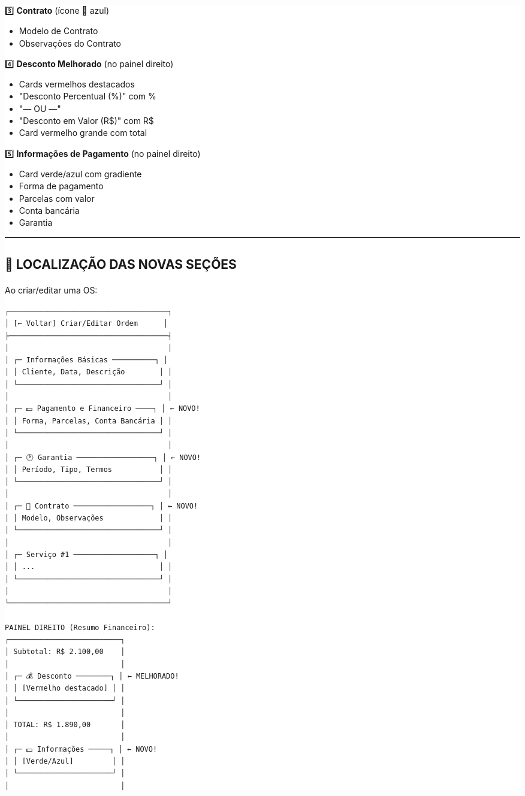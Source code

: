 3️⃣ **Contrato** (ícone 📄 azul)
   - Modelo de Contrato
   - Observações do Contrato

4️⃣ **Desconto Melhorado** (no painel direito)
   - Cards vermelhos destacados
   - "Desconto Percentual (%)" com %
   - "— OU —"
   - "Desconto em Valor (R$)" com R$
   - Card vermelho grande com total

5️⃣ **Informações de Pagamento** (no painel direito)
   - Card verde/azul com gradiente
   - Forma de pagamento
   - Parcelas com valor
   - Conta bancária
   - Garantia

---

## 🎯 LOCALIZAÇÃO DAS NOVAS SEÇÕES

Ao criar/editar uma OS:

```
┌─────────────────────────────────────┐
│ [← Voltar] Criar/Editar Ordem      │
├─────────────────────────────────────┤
│                                     │
│ ┌─ Informações Básicas ──────────┐ │
│ │ Cliente, Data, Descrição        │ │
│ └─────────────────────────────────┘ │
│                                     │
│ ┌─ 💵 Pagamento e Financeiro ────┐ │ ← NOVO!
│ │ Forma, Parcelas, Conta Bancária │ │
│ └─────────────────────────────────┘ │
│                                     │
│ ┌─ 🕐 Garantia ──────────────────┐ │ ← NOVO!
│ │ Período, Tipo, Termos           │ │
│ └─────────────────────────────────┘ │
│                                     │
│ ┌─ 📄 Contrato ──────────────────┐ │ ← NOVO!
│ │ Modelo, Observações             │ │
│ └─────────────────────────────────┘ │
│                                     │
│ ┌─ Serviço #1 ───────────────────┐ │
│ │ ...                             │ │
│ └─────────────────────────────────┘ │
│                                     │
└─────────────────────────────────────┘

PAINEL DIREITO (Resumo Financeiro):
┌──────────────────────────┐
│ Subtotal: R$ 2.100,00    │
│                          │
│ ┌─ 💰 Desconto ────────┐ │ ← MELHORADO!
│ │ [Vermelho destacado] │ │
│ └──────────────────────┘ │
│                          │
│ TOTAL: R$ 1.890,00       │
│                          │
│ ┌─ 💵 Informações ─────┐ │ ← NOVO!
│ │ [Verde/Azul]         │ │
│ └──────────────────────┘ │
│                          │
```
